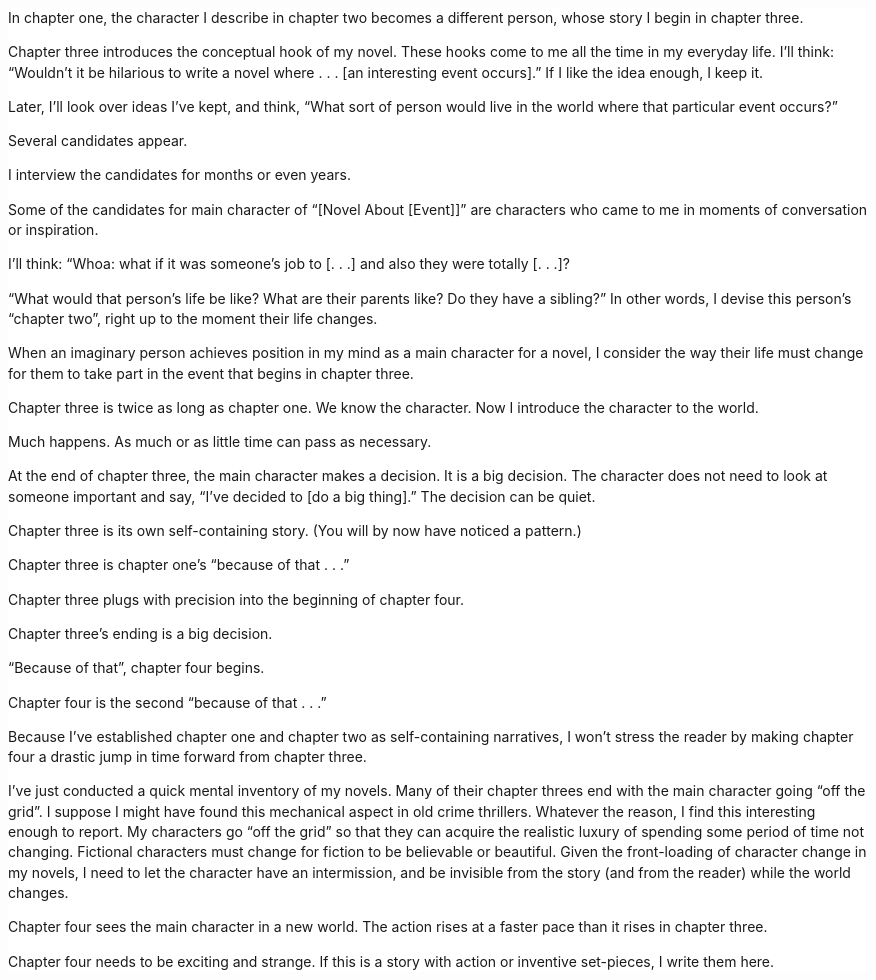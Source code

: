 In chapter one, the character I describe in chapter two becomes a different person, whose story I begin in chapter three.

Chapter three introduces the conceptual hook of my novel. These hooks come to me all the time in my everyday life. I’ll think: “Wouldn’t it be hilarious to write a novel where . . . \[an interesting event occurs\].” If I like the idea enough, I keep it.

Later, I’ll look over ideas I’ve kept, and think, “What sort of person would live in the world where that particular event occurs?”

Several candidates appear.

I interview the candidates for months or even years.

Some of the candidates for main character of “\[Novel About \[Event\]\]” are characters who came to me in moments of conversation or inspiration.

I’ll think: “Whoa: what if it was someone’s job to \[. . .\] and also they were totally \[. . .\]?

“What would that person’s life be like? What are their parents like? Do they have a sibling?” In other words, I devise this person’s “chapter two”, right up to the moment their life changes.

When an imaginary person achieves position in my mind as a main character for a novel, I consider the way their life must change for them to take part in the event that begins in chapter three.

Chapter three is twice as long as chapter one. We know the character. Now I introduce the character to the world.

Much happens. As much or as little time can pass as necessary.

At the end of chapter three, the main character makes a decision. It is a big decision. The character does not need to look at someone important and say, “I’ve decided to \[do a big thing\].” The decision can be quiet.

Chapter three is its own self-containing story. (You will by now have noticed a pattern.)

Chapter three is chapter one’s “because of that . . .”

Chapter three plugs with precision into the beginning of chapter four.

Chapter three’s ending is a big decision.

“Because of that”, chapter four begins.

Chapter four is the second “because of that . . .”

Because I’ve established chapter one and chapter two as self-containing narratives, I won’t stress the reader by making chapter four a drastic jump in time forward from chapter three.

I’ve just conducted a quick mental inventory of my novels. Many of their chapter threes end with the main character going “off the grid”. I suppose I might have found this mechanical aspect in old crime thrillers. Whatever the reason, I find this interesting enough to report. My characters go “off the grid” so that they can acquire the realistic luxury of spending some period of time not changing. Fictional characters must change for fiction to be believable or beautiful. Given the front-loading of character change in my novels, I need to let the character have an intermission, and be invisible from the story (and from the reader) while the world changes.

Chapter four sees the main character in a new world. The action rises at a faster pace than it rises in chapter three.

Chapter four needs to be exciting and strange. If this is a story with action or inventive set-pieces, I write them here.
